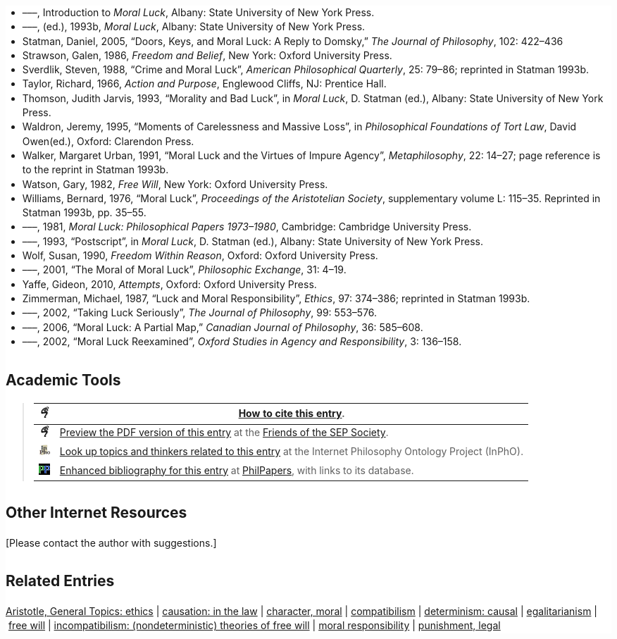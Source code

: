 * –––, Introduction to *Moral Luck*, Albany: State University of New York Press.
* –––, (ed.), 1993b, *Moral Luck*, Albany: State University of New York Press.
* Statman, Daniel, 2005, “Doors, Keys, and Moral Luck: A Reply to Domsky,” *The Journal of Philosophy*, 102: 422–436
* Strawson, Galen, 1986, *Freedom and Belief*, New York: Oxford University Press.
* Sverdlik, Steven, 1988, “Crime and Moral Luck”, *American Philosophical Quarterly*, 25: 79–86; reprinted in Statman 1993b.
* Taylor, Richard, 1966, *Action and Purpose*, Englewood Cliffs, NJ: Prentice Hall.
* Thomson, Judith Jarvis, 1993, “Morality and Bad Luck”, in *Moral Luck*, D. Statman (ed.), Albany: State University of New York Press.
* Waldron, Jeremy, 1995, “Moments of Carelessness and Massive Loss”, in *Philosophical Foundations of Tort Law*, David Owen(ed.), Oxford: Clarendon Press.
* Walker, Margaret Urban, 1991, “Moral Luck and the Virtues of Impure Agency”, *Metaphilosophy*, 22: 14–27; page reference is to the reprint in Statman 1993b.
* Watson, Gary, 1982, *Free Will*, New York: Oxford University Press.
* Williams, Bernard, 1976, “Moral Luck”, *Proceedings of the Aristotelian Society*, supplementary volume L: 115–35. Reprinted in Statman 1993b, pp. 35–55.
* –––, 1981, *Moral Luck: Philosophical Papers 1973–1980*, Cambridge: Cambridge University Press.
* –––, 1993, “Postscript”, in *Moral Luck*, D. Statman (ed.), Albany: State University of New York Press.
* Wolf, Susan, 1990, *Freedom Within Reason*, Oxford: Oxford University Press.
* –––, 2001, “The Moral of Moral Luck”, *Philosophic Exchange*, 31: 4–19.
* Yaffe, Gideon, 2010, *Attempts*, Oxford: Oxford University Press.
* Zimmerman, Michael, 1987, “Luck and Moral Responsibility”, *Ethics*, 97: 374–386; reprinted in Statman 1993b.
* –––, 2002, “Taking Luck Seriously”, *The Journal of Philosophy*, 99: 553–576.
* –––, 2006, “Moral Luck: A Partial Map,” *Canadian Journal of Philosophy*, 36: 585–608.
* –––, 2002, “Moral Luck Reexamined”, *Oxford Studies in Agency and Responsibility*, 3: 136–158.

## Academic Tools

> | ![sep man icon](../../.gitbook/assets/sepman-icon.png) | [How to cite this entry](https://plato.stanford.edu/cgi-bin/encyclopedia/archinfo.cgi?entry=moral-luck). |
> | --- | --- |
> | ![sep man icon](../../.gitbook/assets/sepman-icon.png) | [Preview the PDF version of this entry](https://leibniz.stanford.edu/friends/preview/moral-luck/) at the [Friends of the SEP Society](https://leibniz.stanford.edu/friends/). |
> | ![inpho icon](../../.gitbook/assets/inpho.png) | [Look up topics and thinkers related to this entry](https://www.inphoproject.org/entity?sep=moral-luck&redirect=True) at the Internet Philosophy Ontology Project (InPhO). |
> | ![phil papers icon](../../.gitbook/assets/pp.png) | [Enhanced bibliography for this entry](https://philpapers.org/sep/moral-luck/) at [PhilPapers](https://philpapers.org/), with links to its database. |

## Other Internet Resources

[Please contact the author with suggestions.]

## Related Entries

[Aristotle, General Topics: ethics](https://plato.stanford.edu/entries/aristotle-ethics/) | [causation: in the law](https://plato.stanford.edu/entries/causation-law/) | [character, moral](https://plato.stanford.edu/entries/moral-character/) | [compatibilism](https://plato.stanford.edu/entries/compatibilism/) | [determinism: causal](https://plato.stanford.edu/entries/determinism-causal/) | [egalitarianism](https://plato.stanford.edu/entries/egalitarianism/) | [free will](https://plato.stanford.edu/entries/freewill/) | [incompatibilism: (nondeterministic) theories of free will](https://plato.stanford.edu/entries/incompatibilism-theories/) | [moral responsibility](https://plato.stanford.edu/entries/moral-responsibility/) | [punishment, legal](https://plato.stanford.edu/entries/legal-punishment/)
